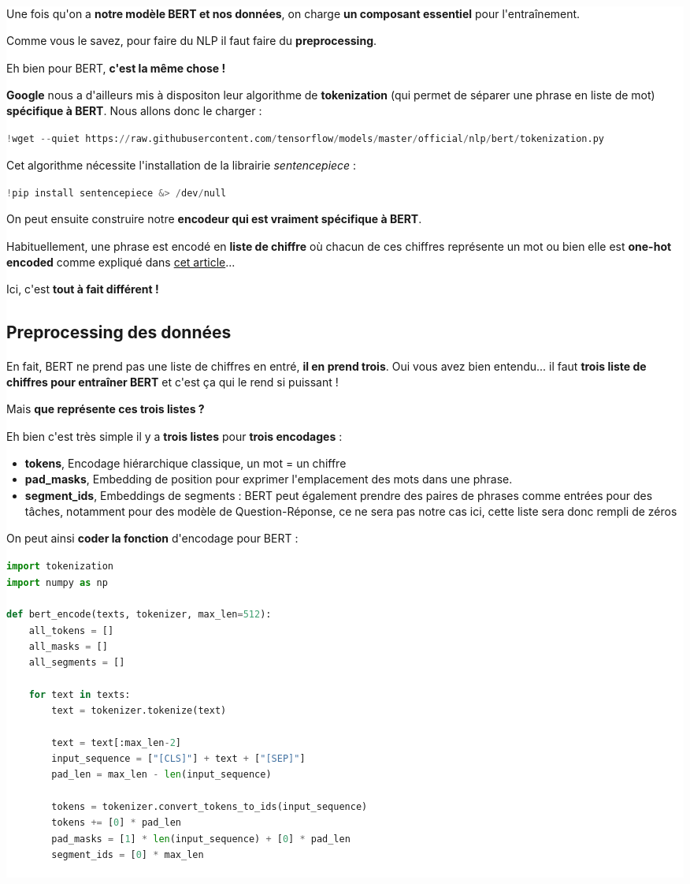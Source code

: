 

Une fois qu'on a **notre modèle BERT et nos données**, on charge **un composant essentiel** pour l'entraînement.

Comme vous le savez, pour faire du NLP il faut faire du **preprocessing**.

Eh bien pour BERT, **c'est la même chose !**

**Google** nous a d'ailleurs mis à dispositon leur algorithme de **tokenization** (qui permet de séparer une phrase en liste de mot) **spécifique à BERT**. Nous allons donc le charger :


```python
!wget --quiet https://raw.githubusercontent.com/tensorflow/models/master/official/nlp/bert/tokenization.py
```

Cet algorithme nécessite l'installation de la librairie *sentencepiece* :


```python
!pip install sentencepiece &> /dev/null
```

On peut ensuite construire notre **encodeur qui est vraiment spécifique à BERT**.

Habituellement, une phrase est encodé en **liste de chiffre** où chacun de ces chiffres représente un mot ou bien elle est **one-hot encoded** comme expliqué dans [cet article](https://inside-machinelearning.com/preprocessing-nlp-tutoriel-pour-nettoyer-rapidement-un-texte/)...

Ici, c'est **tout à fait différent !**

## **Preprocessing des données**

En fait, BERT ne prend pas une liste de chiffres en entré, **il en prend trois**. Oui vous avez bien entendu... il faut **trois liste de chiffres pour entraîner BERT** et c'est ça qui le rend si puissant !

Mais **que représente ces trois listes ?**

Eh bien c'est très simple il y a **trois listes** pour **trois encodages** :
- **tokens**, Encodage hiérarchique classique, un mot = un chiffre
- **pad_masks**, Embedding de position pour exprimer l'emplacement des mots dans une phrase.
- **segment_ids**, Embeddings de segments : BERT peut également prendre des paires de phrases comme entrées pour des tâches, notamment pour des modèle de Question-Réponse, ce ne sera pas notre cas ici, cette liste sera donc rempli de zéros

On peut ainsi **coder la fonction** d'encodage pour BERT :


```python
import tokenization
import numpy as np

def bert_encode(texts, tokenizer, max_len=512):
    all_tokens = []
    all_masks = []
    all_segments = []
    
    for text in texts:
        text = tokenizer.tokenize(text)
            
        text = text[:max_len-2]
        input_sequence = ["[CLS]"] + text + ["[SEP]"]
        pad_len = max_len - len(input_sequence)
        
        tokens = tokenizer.convert_tokens_to_ids(input_sequence)
        tokens += [0] * pad_len
        pad_masks = [1] * len(input_sequence) + [0] * pad_len
        segment_ids = [0] * max_len
        
```